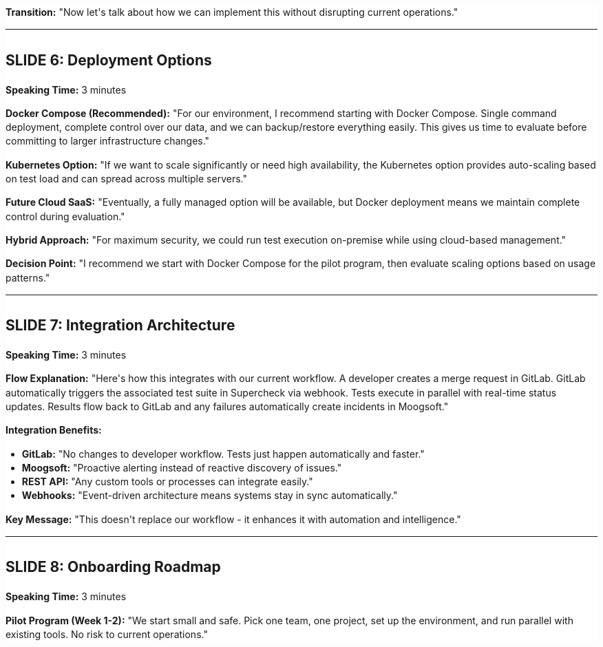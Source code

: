 **Transition:** "Now let's talk about how we can implement this without disrupting current operations."

---

## SLIDE 6: Deployment Options
**Speaking Time:** 3 minutes

**Docker Compose (Recommended):**
"For our environment, I recommend starting with Docker Compose. Single command deployment, complete control over our data, and we can backup/restore everything easily. This gives us time to evaluate before committing to larger infrastructure changes."

**Kubernetes Option:**
"If we want to scale significantly or need high availability, the Kubernetes option provides auto-scaling based on test load and can spread across multiple servers."

**Future Cloud SaaS:**
"Eventually, a fully managed option will be available, but Docker deployment means we maintain complete control during evaluation."

**Hybrid Approach:**
"For maximum security, we could run test execution on-premise while using cloud-based management."

**Decision Point:** "I recommend we start with Docker Compose for the pilot program, then evaluate scaling options based on usage patterns."

---

## SLIDE 7: Integration Architecture
**Speaking Time:** 3 minutes

**Flow Explanation:**
"Here's how this integrates with our current workflow. A developer creates a merge request in GitLab. GitLab automatically triggers the associated test suite in Supercheck via webhook. Tests execute in parallel with real-time status updates. Results flow back to GitLab and any failures automatically create incidents in Moogsoft."

**Integration Benefits:**
- **GitLab:** "No changes to developer workflow. Tests just happen automatically and faster."
- **Moogsoft:** "Proactive alerting instead of reactive discovery of issues."
- **REST API:** "Any custom tools or processes can integrate easily."
- **Webhooks:** "Event-driven architecture means systems stay in sync automatically."

**Key Message:** "This doesn't replace our workflow - it enhances it with automation and intelligence."

---

## SLIDE 8: Onboarding Roadmap
**Speaking Time:** 3 minutes

**Pilot Program (Week 1-2):**
"We start small and safe. Pick one team, one project, set up the environment, and run parallel with existing tools. No risk to current operations."
